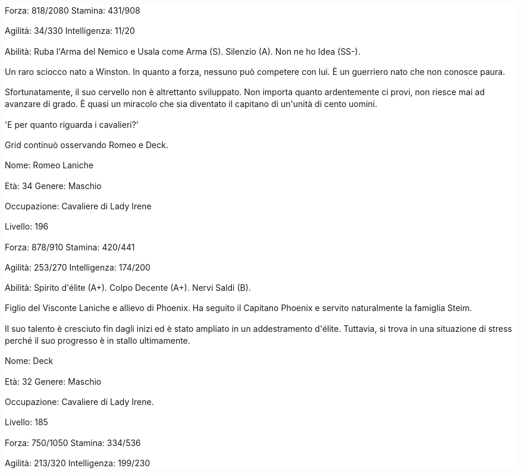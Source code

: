 
Forza: 818/2080  Stamina: 431/908


Agilità: 34/330  Intelligenza: 11/20


Abilità: Ruba l'Arma del Nemico e Usala come Arma (S). Silenzio (A). Non ne ho Idea (SS-).


Un raro sciocco nato a Winston. In quanto a forza, nessuno può competere con lui. È un guerriero nato che non conosce paura.


Sfortunatamente, il suo cervello non è altrettanto sviluppato. Non importa quanto ardentemente ci provi, non riesce mai ad avanzare di grado. È quasi un miracolo che sia diventato il capitano di un'unità di cento uomini.


'E per quanto riguarda i cavalieri?'


Grid continuò osservando Romeo e Deck.


Nome: Romeo Laniche


Età: 34  Genere: Maschio


Occupazione: Cavaliere di Lady Irene


Livello: 196


Forza: 878/910  Stamina: 420/441


Agilità: 253/270  Intelligenza: 174/200


Abilità: Spirito d'élite (A+). Colpo Decente (A+). Nervi Saldi (B).


Figlio del Visconte Laniche e allievo di Phoenix. Ha seguito il Capitano Phoenix e servito naturalmente la famiglia Steim.


Il suo talento è cresciuto fin dagli inizi ed è stato ampliato in un addestramento d'élite. Tuttavia, si trova in una situazione di stress perché il suo progresso è in stallo ultimamente. 


Nome: Deck


Età: 32  Genere: Maschio


Occupazione: Cavaliere di Lady Irene.


Livello: 185


Forza: 750/1050  Stamina: 334/536


Agilità: 213/320  Intelligenza: 199/230

